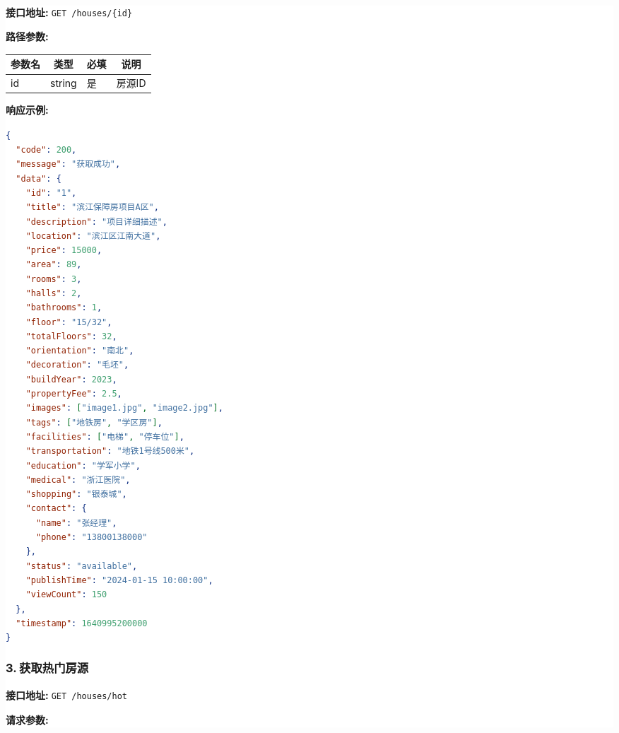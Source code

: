 **接口地址:** `GET /houses/{id}`

**路径参数:**

| 参数名 | 类型 | 必填 | 说明 |
|--------|------|------|------|
| id | string | 是 | 房源ID |

**响应示例:**
```json
{
  "code": 200,
  "message": "获取成功",
  "data": {
    "id": "1",
    "title": "滨江保障房项目A区",
    "description": "项目详细描述",
    "location": "滨江区江南大道",
    "price": 15000,
    "area": 89,
    "rooms": 3,
    "halls": 2,
    "bathrooms": 1,
    "floor": "15/32",
    "totalFloors": 32,
    "orientation": "南北",
    "decoration": "毛坯",
    "buildYear": 2023,
    "propertyFee": 2.5,
    "images": ["image1.jpg", "image2.jpg"],
    "tags": ["地铁房", "学区房"],
    "facilities": ["电梯", "停车位"],
    "transportation": "地铁1号线500米",
    "education": "学军小学",
    "medical": "浙江医院",
    "shopping": "银泰城",
    "contact": {
      "name": "张经理",
      "phone": "13800138000"
    },
    "status": "available",
    "publishTime": "2024-01-15 10:00:00",
    "viewCount": 150
  },
  "timestamp": 1640995200000
}
```

### 3. 获取热门房源

**接口地址:** `GET /houses/hot`

**请求参数:**
